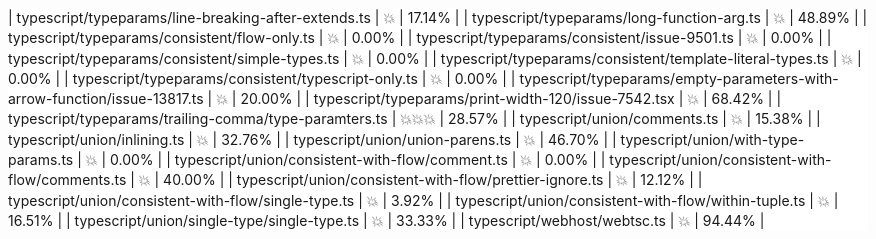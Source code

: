 | typescript/typeparams/line-breaking-after-extends.ts | 💥 | 17.14% |
| typescript/typeparams/long-function-arg.ts | 💥 | 48.89% |
| typescript/typeparams/consistent/flow-only.ts | 💥 | 0.00% |
| typescript/typeparams/consistent/issue-9501.ts | 💥 | 0.00% |
| typescript/typeparams/consistent/simple-types.ts | 💥 | 0.00% |
| typescript/typeparams/consistent/template-literal-types.ts | 💥 | 0.00% |
| typescript/typeparams/consistent/typescript-only.ts | 💥 | 0.00% |
| typescript/typeparams/empty-parameters-with-arrow-function/issue-13817.ts | 💥 | 20.00% |
| typescript/typeparams/print-width-120/issue-7542.tsx | 💥 | 68.42% |
| typescript/typeparams/trailing-comma/type-paramters.ts | 💥💥💥 | 28.57% |
| typescript/union/comments.ts | 💥 | 15.38% |
| typescript/union/inlining.ts | 💥 | 32.76% |
| typescript/union/union-parens.ts | 💥 | 46.70% |
| typescript/union/with-type-params.ts | 💥 | 0.00% |
| typescript/union/consistent-with-flow/comment.ts | 💥 | 0.00% |
| typescript/union/consistent-with-flow/comments.ts | 💥 | 40.00% |
| typescript/union/consistent-with-flow/prettier-ignore.ts | 💥 | 12.12% |
| typescript/union/consistent-with-flow/single-type.ts | 💥 | 3.92% |
| typescript/union/consistent-with-flow/within-tuple.ts | 💥 | 16.51% |
| typescript/union/single-type/single-type.ts | 💥 | 33.33% |
| typescript/webhost/webtsc.ts | 💥 | 94.44% |
